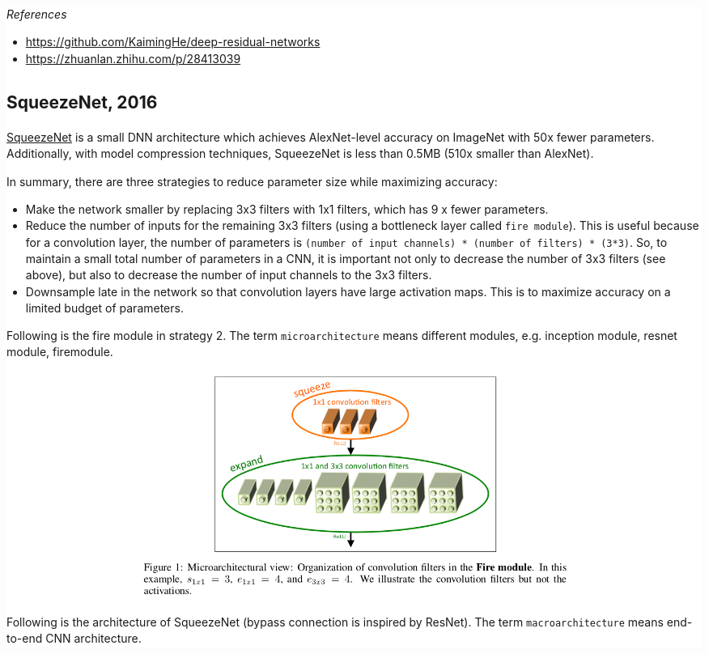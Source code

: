 *References*

- https://github.com/KaimingHe/deep-residual-networks
- https://zhuanlan.zhihu.com/p/28413039

## SqueezeNet, 2016

[SqueezeNet](https://arxiv.org/abs/1602.07360) is a small DNN architecture which achieves
AlexNet-level accuracy on ImageNet with 50x fewer parameters. Additionally, with model compression
techniques, SqueezeNet is less than 0.5MB (510x smaller than AlexNet).

In summary, there are three strategies to reduce parameter size while maximizing accuracy:
- Make the network smaller by replacing 3x3 filters with 1x1 filters, which has 9 x fewer parameters.
- Reduce the number of inputs for the remaining 3x3 filters (using a bottleneck layer called `fire
  module`). This is useful because for a convolution layer, the number of parameters is `(number of
  input channels) * (number of filters) * (3*3)`. So, to maintain a small total number of parameters
  in a CNN, it is important not only to decrease the number of 3x3 filters (see above), but also to
  decrease the number of input channels to the 3x3 filters.
- Downsample late in the network so that convolution layers have large activation maps. This is to
  maximize accuracy on a limited budget of parameters.

Following is the fire module in strategy 2. The term `microarchitecture` means different modules,
e.g. inception module, resnet module, firemodule.

<p align="center"><img src="./assets/squeezenet-fire.png" height="280px" width="auto"></p>

Following is the architecture of SqueezeNet (bypass connection is inspired by ResNet). The term
`macroarchitecture` means end-to-end CNN architecture.
